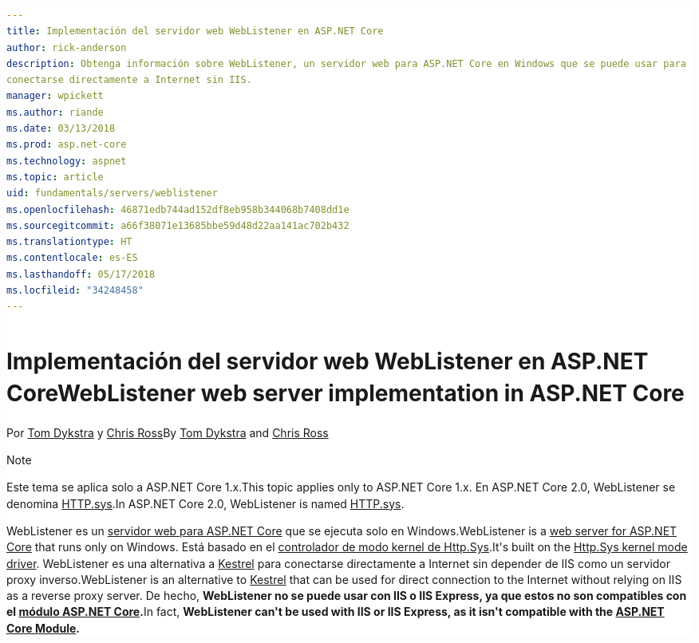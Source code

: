```yaml
---
title: Implementación del servidor web WebListener en ASP.NET Core
author: rick-anderson
description: Obtenga información sobre WebListener, un servidor web para ASP.NET Core en Windows que se puede usar para conectarse directamente a Internet sin IIS.
manager: wpickett
ms.author: riande
ms.date: 03/13/2018
ms.prod: asp.net-core
ms.technology: aspnet
ms.topic: article
uid: fundamentals/servers/weblistener
ms.openlocfilehash: 46871edb744ad152df8eb958b344068b7408dd1e
ms.sourcegitcommit: a66f38071e13685bbe59d48d22aa141ac702b432
ms.translationtype: HT
ms.contentlocale: es-ES
ms.lasthandoff: 05/17/2018
ms.locfileid: "34248458"
---
```

# <a name="weblistener-web-server-implementation-in-aspnet-core"></a><span data-ttu-id="3b615-103">Implementación del servidor web WebListener en ASP.NET Core</span><span class="sxs-lookup"><span data-stu-id="3b615-103">WebListener web server implementation in ASP.NET Core</span></span>

<span data-ttu-id="3b615-104">Por [Tom Dykstra](https://github.com/tdykstra) y [Chris Ross](https://github.com/Tratcher)</span><span class="sxs-lookup"><span data-stu-id="3b615-104">By [Tom Dykstra](https://github.com/tdykstra) and [Chris Ross](https://github.com/Tratcher)</span></span>

> [!NOTE]
> <span data-ttu-id="3b615-105">Este tema se aplica solo a ASP.NET Core 1.x.</span><span class="sxs-lookup"><span data-stu-id="3b615-105">This topic applies only to ASP.NET Core 1.x.</span></span> <span data-ttu-id="3b615-106">En ASP.NET Core 2.0, WebListener se denomina [HTTP.sys](httpsys.md).</span><span class="sxs-lookup"><span data-stu-id="3b615-106">In ASP.NET Core 2.0, WebListener is named [HTTP.sys](httpsys.md).</span></span>

<span data-ttu-id="3b615-107">WebListener es un [servidor web para ASP.NET Core](index.md) que se ejecuta solo en Windows.</span><span class="sxs-lookup"><span data-stu-id="3b615-107">WebListener is a [web server for ASP.NET Core](index.md) that runs only on Windows.</span></span> <span data-ttu-id="3b615-108">Está basado en el [controlador de modo kernel de Http.Sys](https://msdn.microsoft.com/library/windows/desktop/aa364510.aspx).</span><span class="sxs-lookup"><span data-stu-id="3b615-108">It's built on the [Http.Sys kernel mode driver](https://msdn.microsoft.com/library/windows/desktop/aa364510.aspx).</span></span> <span data-ttu-id="3b615-109">WebListener es una alternativa a [Kestrel](kestrel.md) para conectarse directamente a Internet sin depender de IIS como un servidor proxy inverso.</span><span class="sxs-lookup"><span data-stu-id="3b615-109">WebListener is an alternative to [Kestrel](kestrel.md) that can be used for direct connection to the Internet without relying on IIS as a reverse proxy server.</span></span> <span data-ttu-id="3b615-110">De hecho, **WebListener no se puede usar con IIS o IIS Express, ya que estos no son compatibles con el [módulo ASP.NET Core](aspnet-core-module.md).**</span><span class="sxs-lookup"><span data-stu-id="3b615-110">In fact, **WebListener can't be used with IIS or IIS Express, as it isn't compatible with the [ASP.NET Core Module](aspnet-core-module.md).**</span></span>
